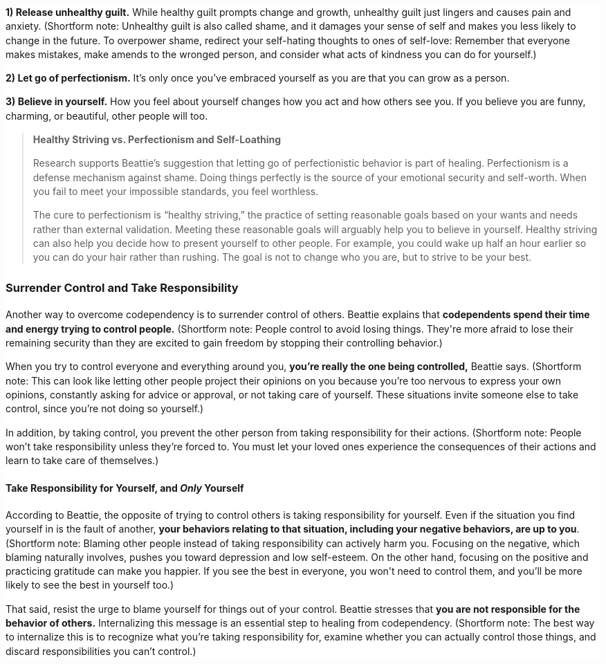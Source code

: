 **1) Release unhealthy guilt.** While healthy guilt prompts change and growth, unhealthy guilt just lingers and causes pain and anxiety. (Shortform note: Unhealthy guilt is also called shame, and it damages your sense of self and makes you less likely to change in the future. To overpower shame, redirect your self-hating thoughts to ones of self-love: Remember that everyone makes mistakes, make amends to the wronged person, and consider what acts of kindness you can do for yourself.)

**2) Let go of perfectionism.** It’s only once you’ve embraced yourself as you are that you can grow as a person.

**3) Believe in yourself.** How you feel about yourself changes how you act and how others see you. If you believe you are funny, charming, or beautiful, other people will too.

> **Healthy Striving vs. Perfectionism and Self-Loathing**
> 
> Research supports Beattie’s suggestion that letting go of perfectionistic behavior is part of healing. Perfectionism is a defense mechanism against shame. Doing things perfectly is the source of your emotional security and self-worth. When you fail to meet your impossible standards, you feel worthless.
> 
> The cure to perfectionism is “healthy striving,” the practice of setting reasonable goals based on your wants and needs rather than external validation. Meeting these reasonable goals will arguably help you to believe in yourself. Healthy striving can also help you decide how to present yourself to other people. For example, you could wake up half an hour earlier so you can do your hair rather than rushing. The goal is not to change who you are, but to strive to be your best.

### Surrender Control and Take Responsibility

Another way to overcome codependency is to surrender control of others. Beattie explains that **codependents spend their time and energy trying to control people.** (Shortform note: People control to avoid losing things. They're more afraid to lose their remaining security than they are excited to gain freedom by stopping their controlling behavior.)

When you try to control everyone and everything around you, **you’re really the one being controlled,** Beattie says. (Shortform note: This can look like letting other people project their opinions on you because you’re too nervous to express your own opinions, constantly asking for advice or approval, or not taking care of yourself. These situations invite someone else to take control, since you’re not doing so yourself.)

In addition, by taking control, you prevent the other person from taking responsibility for their actions. (Shortform note: People won’t take responsibility unless they’re forced to. You must let your loved ones experience the consequences of their actions and learn to take care of themselves.)

#### Take Responsibility for Yourself, and _Only_ Yourself

According to Beattie, the opposite of trying to control others is taking responsibility for yourself. Even if the situation you find yourself in is the fault of another, **your behaviors relating to that situation, including your negative behaviors, are up to you**. (Shortform note: Blaming other people instead of taking responsibility can actively harm you. Focusing on the negative, which blaming naturally involves, pushes you toward depression and low self-esteem. On the other hand, focusing on the positive and practicing gratitude can make you happier. If you see the best in everyone, you won't need to control them, and you’ll be more likely to see the best in yourself too.)

That said, resist the urge to blame yourself for things out of your control. Beattie stresses that **you are not responsible for the behavior of others.** Internalizing this message is an essential step to healing from codependency. (Shortform note: The best way to internalize this is to recognize what you’re taking responsibility for, examine whether you can actually control those things, and discard responsibilities you can’t control.)
